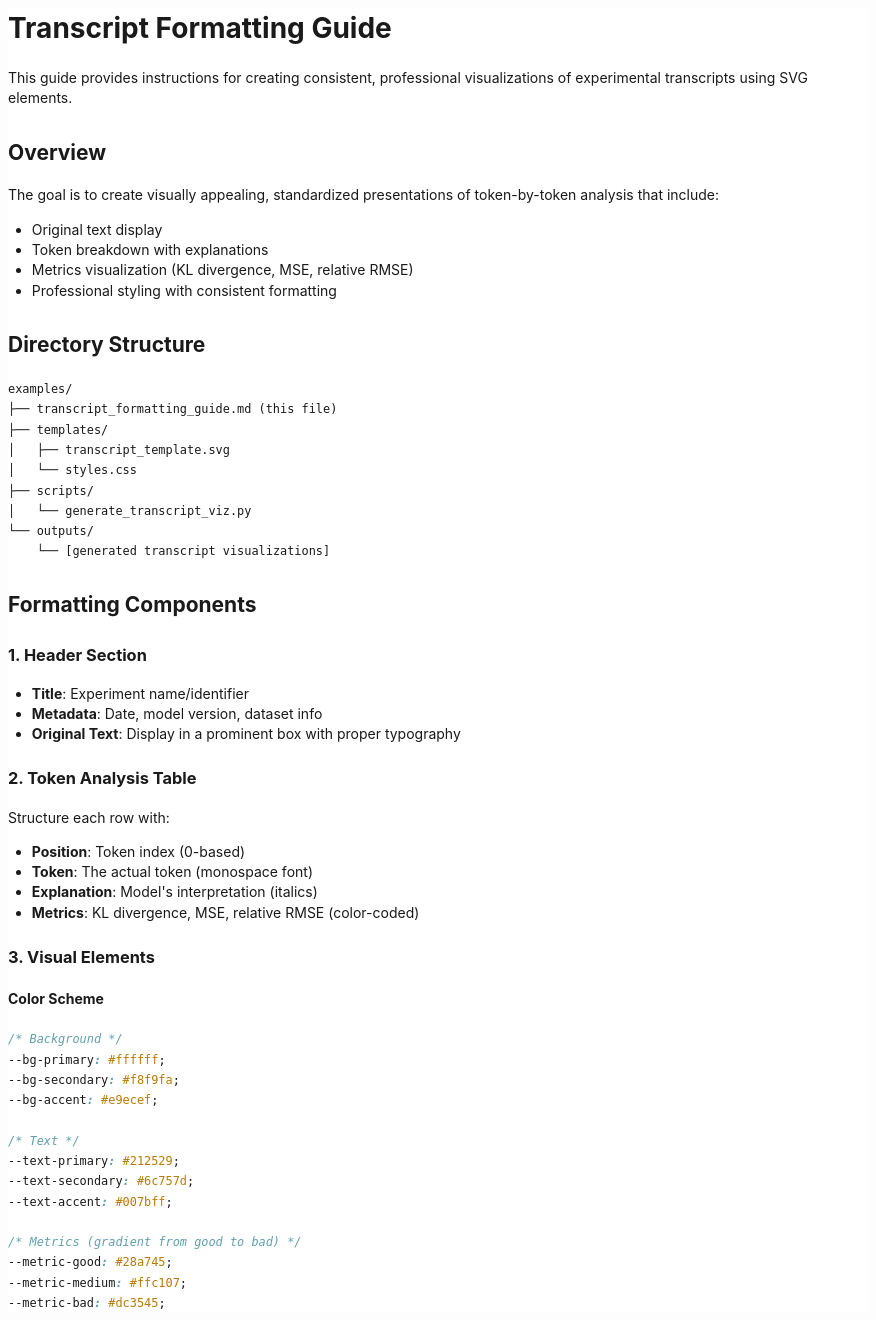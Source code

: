 # Transcript Formatting Guide

This guide provides instructions for creating consistent, professional visualizations of experimental transcripts using SVG elements.

## Overview

The goal is to create visually appealing, standardized presentations of token-by-token analysis that include:
- Original text display
- Token breakdown with explanations
- Metrics visualization (KL divergence, MSE, relative RMSE)
- Professional styling with consistent formatting

## Directory Structure

```
examples/
├── transcript_formatting_guide.md (this file)
├── templates/
│   ├── transcript_template.svg
│   └── styles.css
├── scripts/
│   └── generate_transcript_viz.py
└── outputs/
    └── [generated transcript visualizations]
```

## Formatting Components

### 1. Header Section
- **Title**: Experiment name/identifier
- **Metadata**: Date, model version, dataset info
- **Original Text**: Display in a prominent box with proper typography

### 2. Token Analysis Table
Structure each row with:
- **Position**: Token index (0-based)
- **Token**: The actual token (monospace font)
- **Explanation**: Model's interpretation (italics)
- **Metrics**: KL divergence, MSE, relative RMSE (color-coded)

### 3. Visual Elements

#### Color Scheme
```css
/* Background */
--bg-primary: #ffffff;
--bg-secondary: #f8f9fa;
--bg-accent: #e9ecef;

/* Text */
--text-primary: #212529;
--text-secondary: #6c757d;
--text-accent: #007bff;

/* Metrics (gradient from good to bad) */
--metric-good: #28a745;
--metric-medium: #ffc107;
--metric-bad: #dc3545;

```